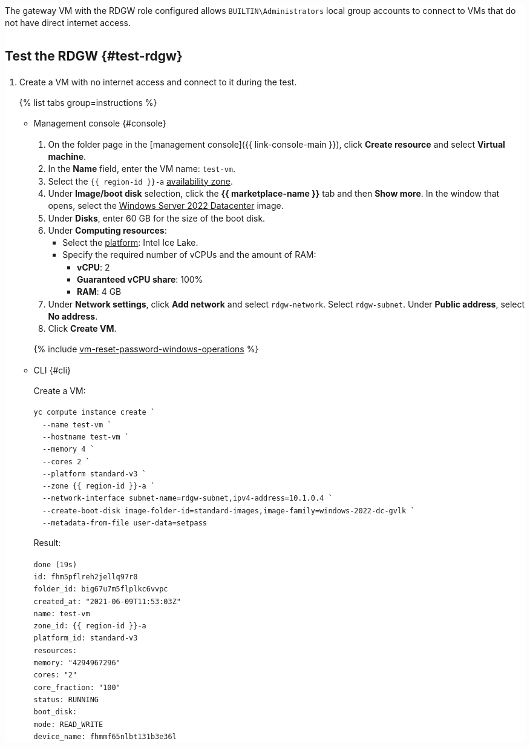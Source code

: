 The gateway VM with the RDGW role configured allows `BUILTIN\Administrators` local group accounts to connect to VMs that do not have direct internet access.

## Test the RDGW {#test-rdgw}

1. Create a VM with no internet access and connect to it during the test.

   {% list tabs group=instructions %}

   - Management console {#console}

      1. On the folder page in the [management console]({{ link-console-main }}), click **Create resource** and select **Virtual machine**.
      1. In the **Name** field, enter the VM name: `test-vm`.
      1. Select the `{{ region-id }}-a` [availability zone](../../overview/concepts/geo-scope.md).
      1. Under **Image/boot disk** selection, click the **{{ marketplace-name }}** tab and then **Show more**. In the window that opens, select the [Windows Server 2022 Datacenter](/marketplace/products/yc/windows-server-2022-datacenter) image.
      1. Under **Disks**, enter 60 GB for the size of the boot disk.
      1. Under **Computing resources**:
         * Select the [platform](../../compute/concepts/vm-platforms.md): Intel Ice Lake.
         * Specify the required number of vCPUs and the amount of RAM:
            * **vCPU**: 2
            * **Guaranteed vCPU share**: 100%
            * **RAM**: 4 GB
      1. Under **Network settings**, click **Add network** and select `rdgw-network`. Select `rdgw-subnet`. Under **Public address**, select **No address**.
      1. Click **Create VM**.

      {% include [vm-reset-password-windows-operations](../../_includes/compute/reset-vm-password-windows-operations.md) %}

   - CLI {#cli}

      Create a VM:

      ```
      yc compute instance create `
        --name test-vm `
        --hostname test-vm `
        --memory 4 `
        --cores 2 `
        --platform standard-v3 `
        --zone {{ region-id }}-a `
        --network-interface subnet-name=rdgw-subnet,ipv4-address=10.1.0.4 `
        --create-boot-disk image-folder-id=standard-images,image-family=windows-2022-dc-gvlk `
        --metadata-from-file user-data=setpass
      ```

      Result:

      ```
      done (19s)
      id: fhm5pflreh2jellq97r0
      folder_id: big67u7m5flplkc6vvpc
      created_at: "2021-06-09T11:53:03Z"
      name: test-vm
      zone_id: {{ region-id }}-a
      platform_id: standard-v3
      resources:
      memory: "4294967296"
      cores: "2"
      core_fraction: "100"
      status: RUNNING
      boot_disk:
      mode: READ_WRITE
      device_name: fhmmf65nlbt131b3e36l
